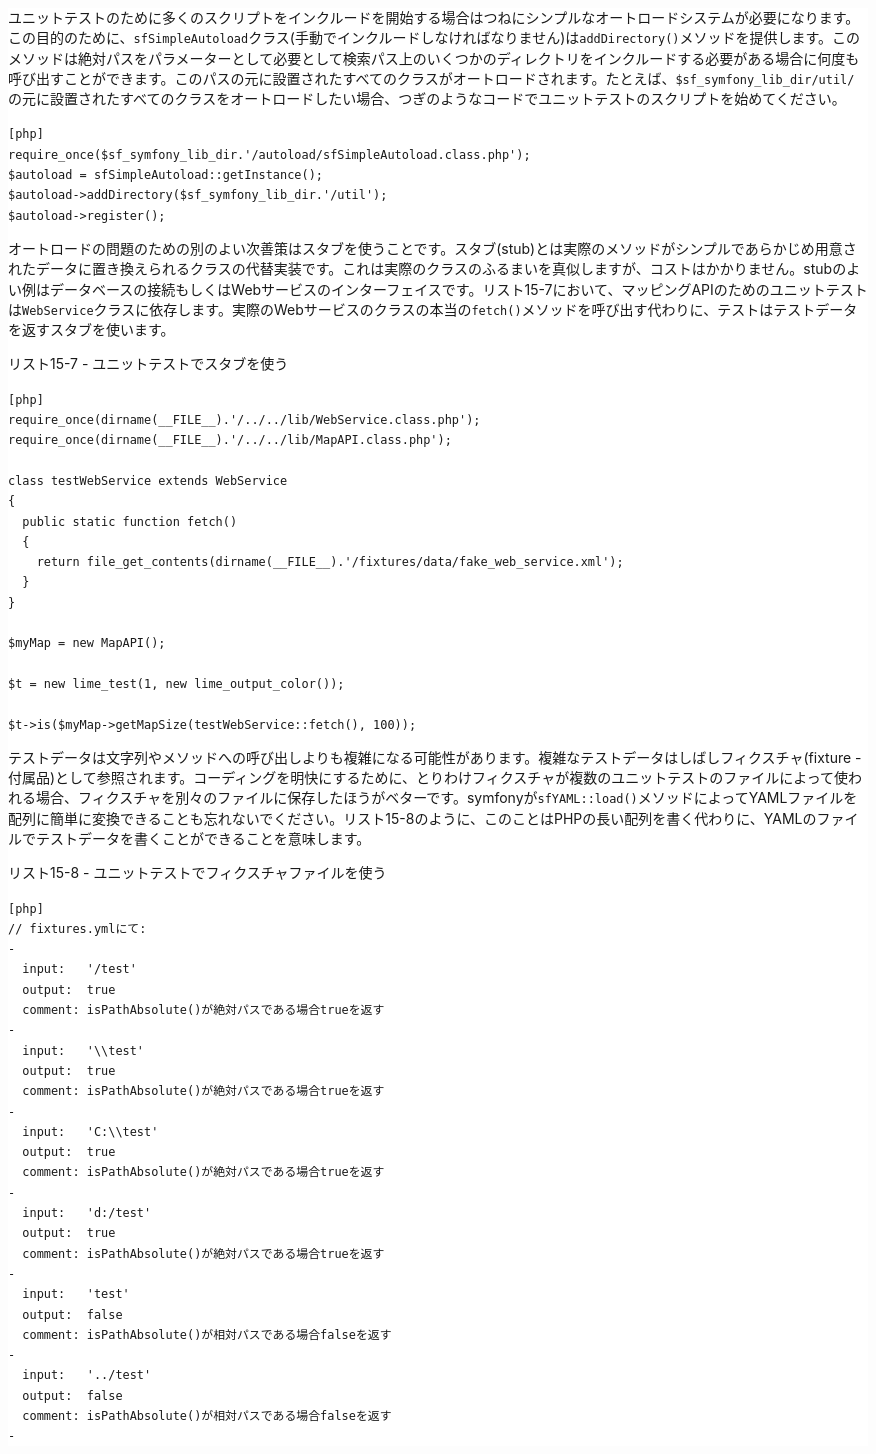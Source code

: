 ユニットテストのために多くのスクリプトをインクルードを開始する場合はつねにシンプルなオートロードシステムが必要になります。この目的のために、`sfSimpleAutoload`クラス(手動でインクルードしなければなりません)は`addDirectory()`メソッドを提供します。このメソッドは絶対パスをパラメーターとして必要として検索パス上のいくつかのディレクトリをインクルードする必要がある場合に何度も呼び出すことができます。このパスの元に設置されたすべてのクラスがオートロードされます。たとえば、`$sf_symfony_lib_dir/util/`の元に設置されたすべてのクラスをオートロードしたい場合、つぎのようなコードでユニットテストのスクリプトを始めてください。

    [php]
    require_once($sf_symfony_lib_dir.'/autoload/sfSimpleAutoload.class.php');
    $autoload = sfSimpleAutoload::getInstance();
    $autoload->addDirectory($sf_symfony_lib_dir.'/util');
    $autoload->register();

オートロードの問題のための別のよい次善策はスタブを使うことです。スタブ(stub)とは実際のメソッドがシンプルであらかじめ用意されたデータに置き換えられるクラスの代替実装です。これは実際のクラスのふるまいを真似しますが、コストはかかりません。stubのよい例はデータベースの接続もしくはWebサービスのインターフェイスです。リスト15-7において、マッピングAPIのためのユニットテストは`WebService`クラスに依存します。実際のWebサービスのクラスの本当の`fetch()`メソッドを呼び出す代わりに、テストはテストデータを返すスタブを使います。

リスト15-7 - ユニットテストでスタブを使う

    [php]
    require_once(dirname(__FILE__).'/../../lib/WebService.class.php');
    require_once(dirname(__FILE__).'/../../lib/MapAPI.class.php');

    class testWebService extends WebService
    {
      public static function fetch()
      {
        return file_get_contents(dirname(__FILE__).'/fixtures/data/fake_web_service.xml');
      }
    }

    $myMap = new MapAPI();

    $t = new lime_test(1, new lime_output_color());

    $t->is($myMap->getMapSize(testWebService::fetch(), 100));

テストデータは文字列やメソッドへの呼び出しよりも複雑になる可能性があります。複雑なテストデータはしばしフィクスチャ(fixture - 付属品)として参照されます。コーディングを明快にするために、とりわけフィクスチャが複数のユニットテストのファイルによって使われる場合、フィクスチャを別々のファイルに保存したほうがベターです。symfonyが`sfYAML::load()`メソッドによってYAMLファイルを配列に簡単に変換できることも忘れないでください。リスト15-8のように、このことはPHPの長い配列を書く代わりに、YAMLのファイルでテストデータを書くことができることを意味します。

リスト15-8 - ユニットテストでフィクスチャファイルを使う

    [php]
    // fixtures.ymlにて:
    -
      input:   '/test'
      output:  true
      comment: isPathAbsolute()が絶対パスである場合trueを返す
    -
      input:   '\\test'
      output:  true
      comment: isPathAbsolute()が絶対パスである場合trueを返す
    -
      input:   'C:\\test'
      output:  true
      comment: isPathAbsolute()が絶対パスである場合trueを返す
    -
      input:   'd:/test'
      output:  true
      comment: isPathAbsolute()が絶対パスである場合trueを返す
    -
      input:   'test'
      output:  false
      comment: isPathAbsolute()が相対パスである場合falseを返す
    -
      input:   '../test'
      output:  false
      comment: isPathAbsolute()が相対パスである場合falseを返す
    -